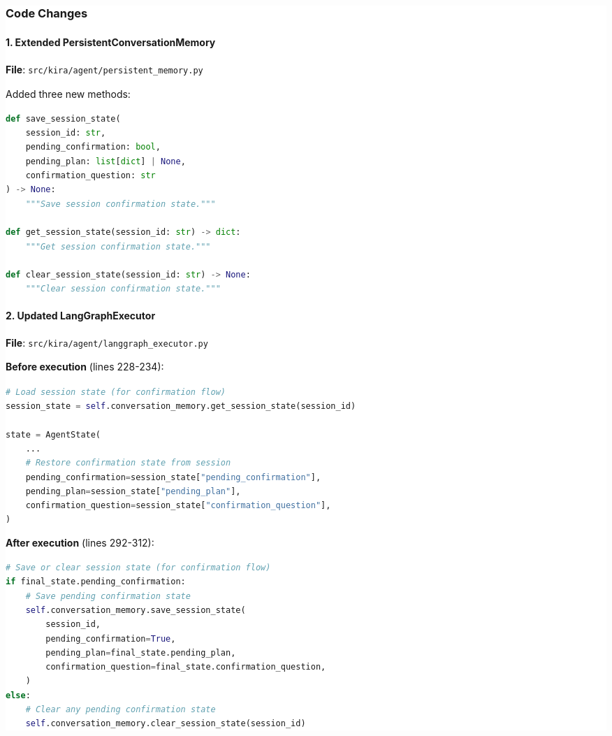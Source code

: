 ### Code Changes

#### 1. Extended PersistentConversationMemory

**File**: `src/kira/agent/persistent_memory.py`

Added three new methods:

```python
def save_session_state(
    session_id: str,
    pending_confirmation: bool,
    pending_plan: list[dict] | None,
    confirmation_question: str
) -> None:
    """Save session confirmation state."""

def get_session_state(session_id: str) -> dict:
    """Get session confirmation state."""

def clear_session_state(session_id: str) -> None:
    """Clear session confirmation state."""
```

#### 2. Updated LangGraphExecutor

**File**: `src/kira/agent/langgraph_executor.py`

**Before execution** (lines 228-234):
```python
# Load session state (for confirmation flow)
session_state = self.conversation_memory.get_session_state(session_id)

state = AgentState(
    ...
    # Restore confirmation state from session
    pending_confirmation=session_state["pending_confirmation"],
    pending_plan=session_state["pending_plan"],
    confirmation_question=session_state["confirmation_question"],
)
```

**After execution** (lines 292-312):
```python
# Save or clear session state (for confirmation flow)
if final_state.pending_confirmation:
    # Save pending confirmation state
    self.conversation_memory.save_session_state(
        session_id,
        pending_confirmation=True,
        pending_plan=final_state.pending_plan,
        confirmation_question=final_state.confirmation_question,
    )
else:
    # Clear any pending confirmation state
    self.conversation_memory.clear_session_state(session_id)
```
